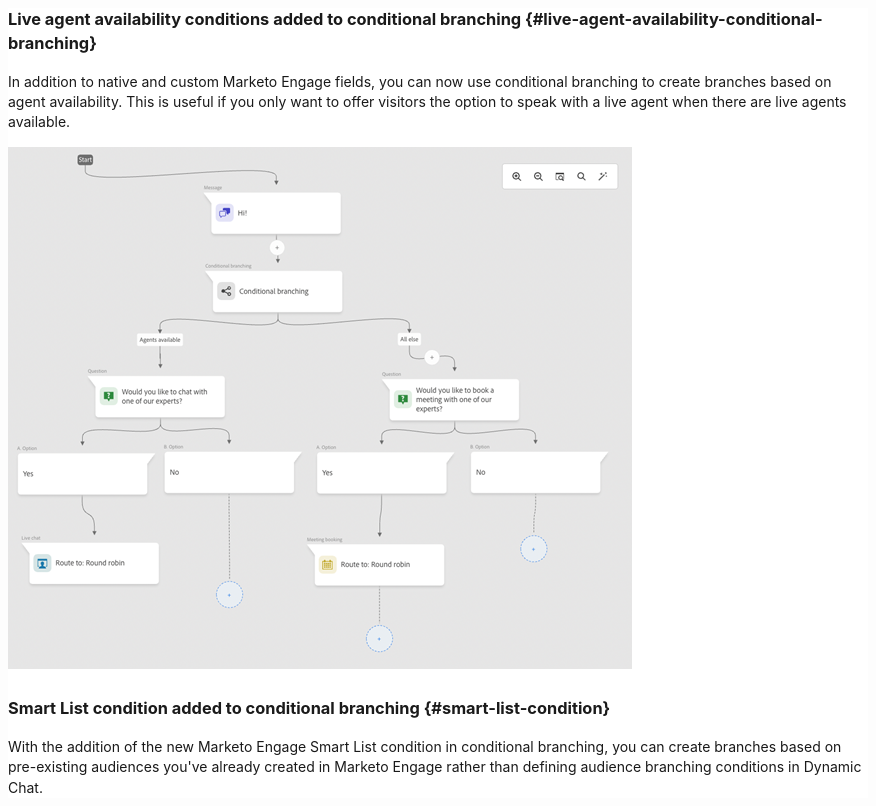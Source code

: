 ### Live agent availability conditions added to conditional branching {#live-agent-availability-conditional-branching}

In addition to native and custom Marketo Engage fields, you can now use conditional branching to create branches based on agent availability. This is useful if you only want to offer visitors the option to speak with a live agent when there are live agents available.  

![](assets/dynamic-chat-release-1.png)

### Smart List condition added to conditional branching {#smart-list-condition}

With the addition of the new Marketo Engage Smart List condition in conditional branching, you can create branches based on pre-existing audiences you've already created in Marketo Engage rather than defining audience branching conditions in Dynamic Chat. 
